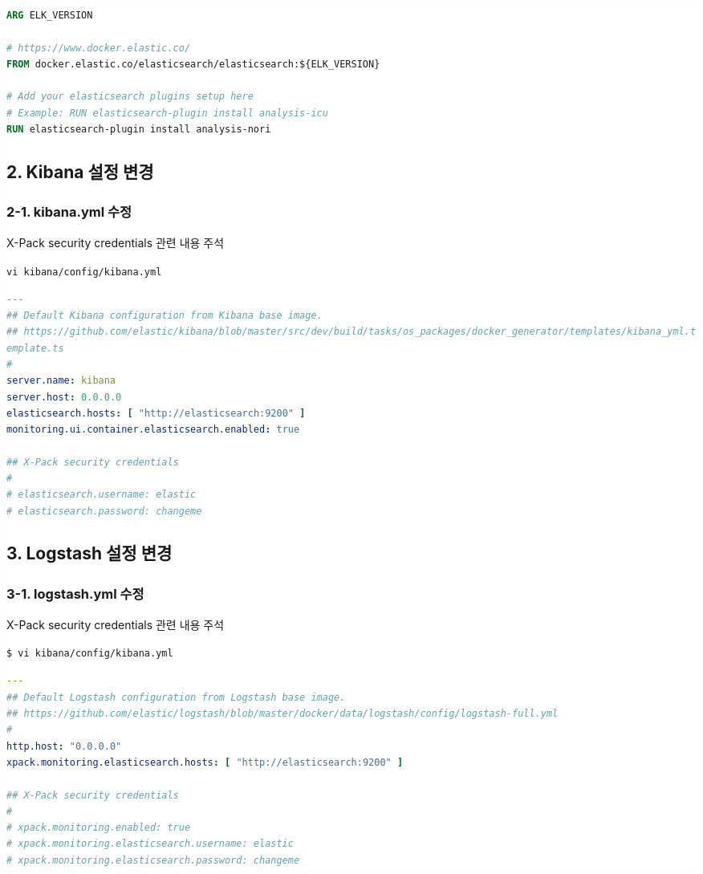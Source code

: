 ```dockerfile
ARG ELK_VERSION

# https://www.docker.elastic.co/
FROM docker.elastic.co/elasticsearch/elasticsearch:${ELK_VERSION}

# Add your elasticsearch plugins setup here
# Example: RUN elasticsearch-plugin install analysis-icu
RUN elasticsearch-plugin install analysis-nori
```  

## 2. Kibana 설정 변경
### 2-1. kibana.yml 수정
X-Pack security credentials 관련 내용 주석
```shell
vi kibana/config/kibana.yml
```  
```yaml
---
## Default Kibana configuration from Kibana base image.
## https://github.com/elastic/kibana/blob/master/src/dev/build/tasks/os_packages/docker_generator/templates/kibana_yml.template.ts
#
server.name: kibana
server.host: 0.0.0.0
elasticsearch.hosts: [ "http://elasticsearch:9200" ]
monitoring.ui.container.elasticsearch.enabled: true

## X-Pack security credentials
#
# elasticsearch.username: elastic
# elasticsearch.password: changeme
```  
## 3. Logstash 설정 변경
### 3-1. logstash.yml 수정
X-Pack security credentials 관련 내용 주석
```shell
$ vi kibana/config/kibana.yml
```  
```yaml
---
## Default Logstash configuration from Logstash base image.
## https://github.com/elastic/logstash/blob/master/docker/data/logstash/config/logstash-full.yml
#
http.host: "0.0.0.0"
xpack.monitoring.elasticsearch.hosts: [ "http://elasticsearch:9200" ]

## X-Pack security credentials
#
# xpack.monitoring.enabled: true
# xpack.monitoring.elasticsearch.username: elastic
# xpack.monitoring.elasticsearch.password: changeme
```  
